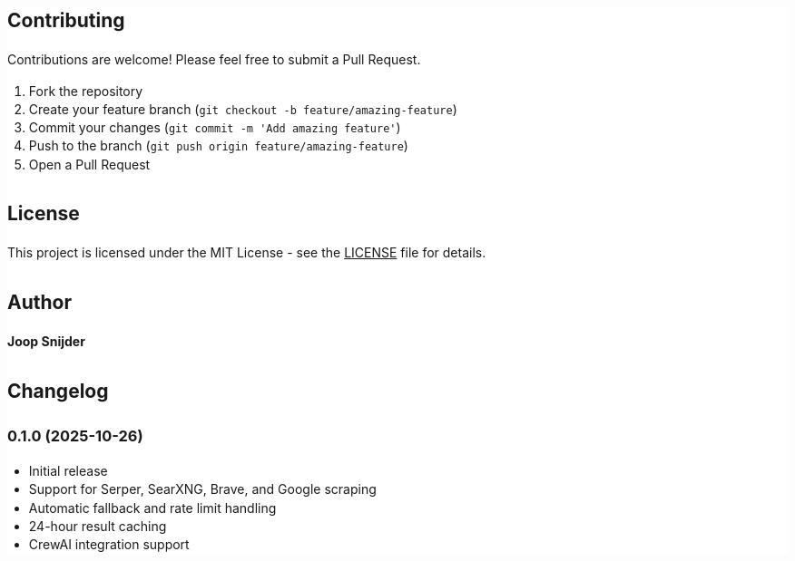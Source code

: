 ## Contributing

Contributions are welcome! Please feel free to submit a Pull Request.

1. Fork the repository
2. Create your feature branch (`git checkout -b feature/amazing-feature`)
3. Commit your changes (`git commit -m 'Add amazing feature'`)
4. Push to the branch (`git push origin feature/amazing-feature`)
5. Open a Pull Request

## License

This project is licensed under the MIT License - see the [LICENSE](LICENSE) file for details.

## Author

**Joop Snijder**

## Changelog

### 0.1.0 (2025-10-26)

- Initial release
- Support for Serper, SearXNG, Brave, and Google scraping
- Automatic fallback and rate limit handling
- 24-hour result caching
- CrewAI integration support
